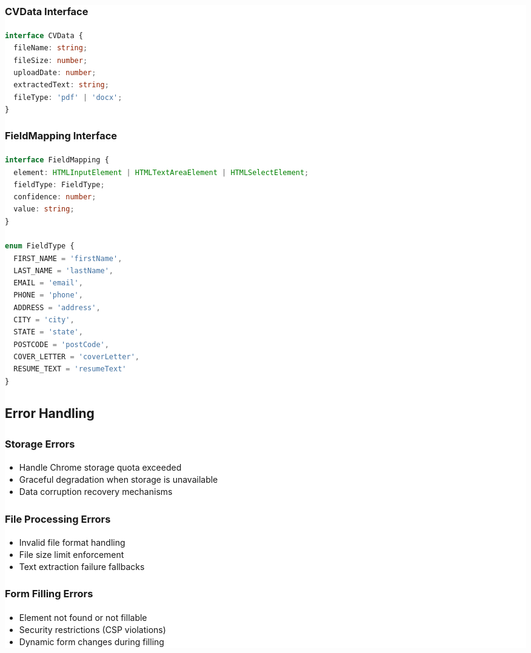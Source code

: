 
### CVData Interface
```typescript
interface CVData {
  fileName: string;
  fileSize: number;
  uploadDate: number;
  extractedText: string;
  fileType: 'pdf' | 'docx';
}
```

### FieldMapping Interface
```typescript
interface FieldMapping {
  element: HTMLInputElement | HTMLTextAreaElement | HTMLSelectElement;
  fieldType: FieldType;
  confidence: number;
  value: string;
}

enum FieldType {
  FIRST_NAME = 'firstName',
  LAST_NAME = 'lastName',
  EMAIL = 'email',
  PHONE = 'phone',
  ADDRESS = 'address',
  CITY = 'city',
  STATE = 'state',
  POSTCODE = 'postCode',
  COVER_LETTER = 'coverLetter',
  RESUME_TEXT = 'resumeText'
}
```

## Error Handling

### Storage Errors
- Handle Chrome storage quota exceeded
- Graceful degradation when storage is unavailable
- Data corruption recovery mechanisms

### File Processing Errors
- Invalid file format handling
- File size limit enforcement
- Text extraction failure fallbacks

### Form Filling Errors
- Element not found or not fillable
- Security restrictions (CSP violations)
- Dynamic form changes during filling
